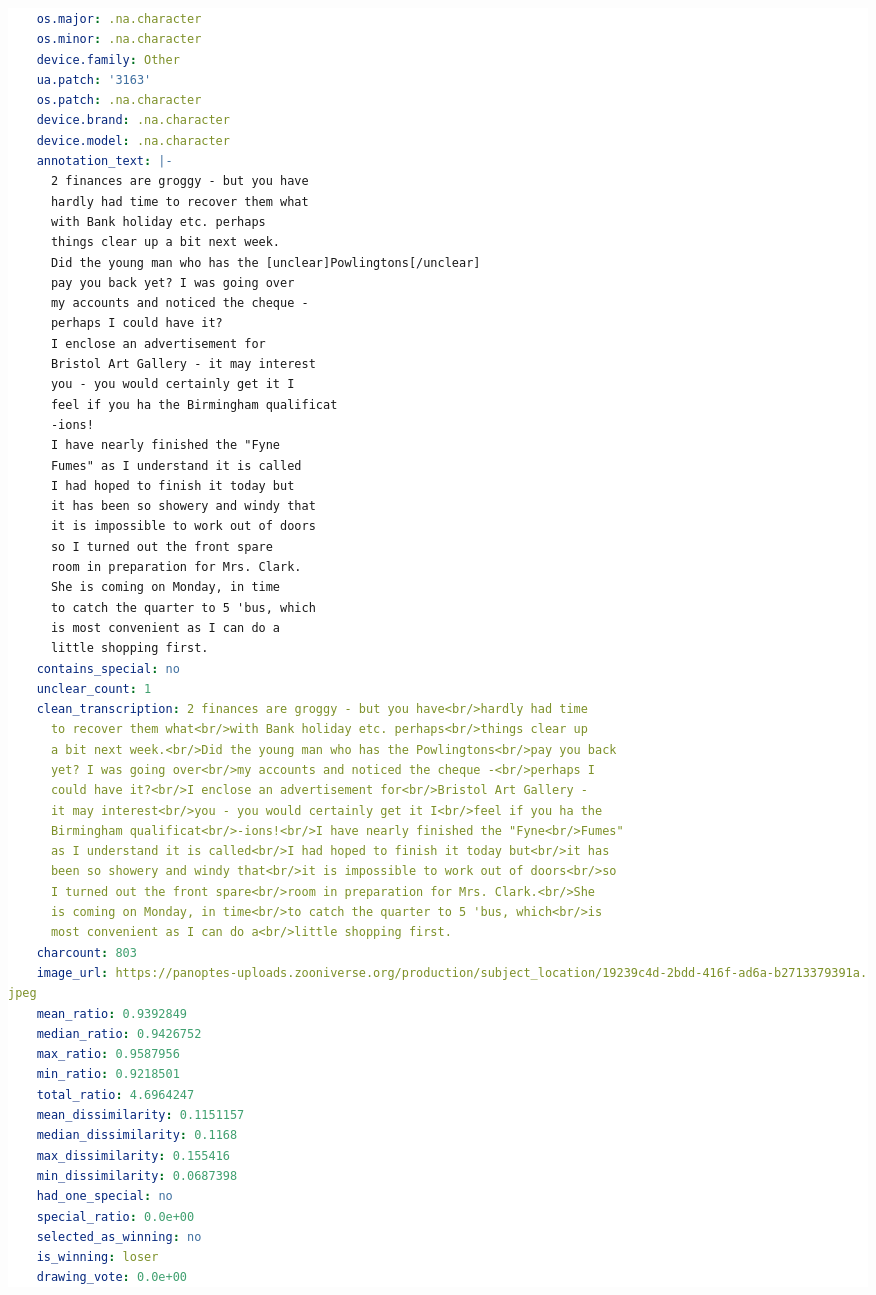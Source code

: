 ```yaml
    os.major: .na.character
    os.minor: .na.character
    device.family: Other
    ua.patch: '3163'
    os.patch: .na.character
    device.brand: .na.character
    device.model: .na.character
    annotation_text: |-
      2 finances are groggy - but you have
      hardly had time to recover them what
      with Bank holiday etc. perhaps
      things clear up a bit next week.
      Did the young man who has the [unclear]Powlingtons[/unclear]
      pay you back yet? I was going over
      my accounts and noticed the cheque -
      perhaps I could have it?
      I enclose an advertisement for
      Bristol Art Gallery - it may interest
      you - you would certainly get it I
      feel if you ha the Birmingham qualificat
      -ions!
      I have nearly finished the "Fyne
      Fumes" as I understand it is called
      I had hoped to finish it today but
      it has been so showery and windy that
      it is impossible to work out of doors
      so I turned out the front spare
      room in preparation for Mrs. Clark.
      She is coming on Monday, in time
      to catch the quarter to 5 'bus, which
      is most convenient as I can do a
      little shopping first.
    contains_special: no
    unclear_count: 1
    clean_transcription: 2 finances are groggy - but you have<br/>hardly had time
      to recover them what<br/>with Bank holiday etc. perhaps<br/>things clear up
      a bit next week.<br/>Did the young man who has the Powlingtons<br/>pay you back
      yet? I was going over<br/>my accounts and noticed the cheque -<br/>perhaps I
      could have it?<br/>I enclose an advertisement for<br/>Bristol Art Gallery -
      it may interest<br/>you - you would certainly get it I<br/>feel if you ha the
      Birmingham qualificat<br/>-ions!<br/>I have nearly finished the "Fyne<br/>Fumes"
      as I understand it is called<br/>I had hoped to finish it today but<br/>it has
      been so showery and windy that<br/>it is impossible to work out of doors<br/>so
      I turned out the front spare<br/>room in preparation for Mrs. Clark.<br/>She
      is coming on Monday, in time<br/>to catch the quarter to 5 'bus, which<br/>is
      most convenient as I can do a<br/>little shopping first.
    charcount: 803
    image_url: https://panoptes-uploads.zooniverse.org/production/subject_location/19239c4d-2bdd-416f-ad6a-b2713379391a.jpeg
    mean_ratio: 0.9392849
    median_ratio: 0.9426752
    max_ratio: 0.9587956
    min_ratio: 0.9218501
    total_ratio: 4.6964247
    mean_dissimilarity: 0.1151157
    median_dissimilarity: 0.1168
    max_dissimilarity: 0.155416
    min_dissimilarity: 0.0687398
    had_one_special: no
    special_ratio: 0.0e+00
    selected_as_winning: no
    is_winning: loser
    drawing_vote: 0.0e+00
```